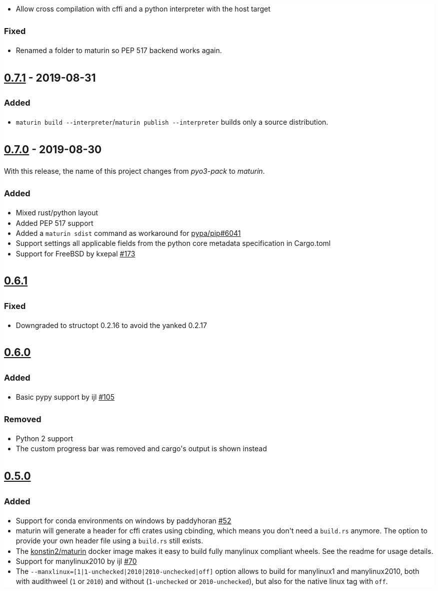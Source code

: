  * Allow cross compilation with cffi and a python interpreter with the host target

### Fixed

 * Renamed a folder to maturin so PEP 517 backend works again.

## [0.7.1] - 2019-08-31

### Added

 * `maturin build --interpreter`/`maturin publish --interpreter` builds only a source distribution.

## [0.7.0] - 2019-08-30

With this release, the name of this project changes from _pyo3-pack_ to _maturin_.

### Added

 * Mixed rust/python layout
 * Added PEP 517 support
 * Added a `maturin sdist` command as workaround for [pypa/pip#6041](https://github.com/pypa/pip/issues/6041)
 * Support settings all applicable fields from the python core metadata specification in Cargo.toml
 * Support for FreeBSD by kxepal [#173](https://github.com/PyO3/maturin/pull/173)

## [0.6.1]

### Fixed

 * Downgraded to structopt 0.2.16 to avoid the yanked 0.2.17

## [0.6.0]

### Added

 * Basic pypy support by ijl [#105](https://github.com/PyO3/maturin/pull/105)

### Removed

 * Python 2 support
 * The custom progress bar was removed and cargo's output is shown instead

## [0.5.0]

### Added

 * Support for conda environments on windows by paddyhoran [#52](https://github.com/PyO3/maturin/pull/52)
 * maturin will generate a header for cffi crates using cbinding, which means you don't need a `build.rs` anymore. The option to provide your own header file using a `build.rs` still exists.
 * The [konstin2/maturin](https://cloud.docker.com/u/konstin2/repository/docker/konstin2/maturin) docker image makes it easy to build fully manylinux compliant wheels. See the readme for usage details.
 * Support for manylinux2010 by ijl [#70](https://github.com/PyO3/maturin/pull/70)
 * The `--manxlinux=[1|1-unchecked|2010|2010-unchecked|off]` option allows to build for manylinux1 and manylinux2010, both with audithweel (`1` or `2010`) and without (`1-unchecked` or `2010-unchecked`), but also for the native linux tag with `off`.


[Unreleased]: https://github.com/pyo3/maturin/compare/v0.14.12...HEAD
[0.14.12]: https://github.com/pyo3/maturin/compare/v0.14.11...v0.14.12
[0.14.11]: https://github.com/pyo3/maturin/compare/v0.14.10...v0.14.11
[0.14.10]: https://github.com/pyo3/maturin/compare/v0.14.9...v0.14.10
[0.14.9]: https://github.com/pyo3/maturin/compare/v0.14.8...v0.14.9
[0.14.8]: https://github.com/pyo3/maturin/compare/v0.14.7...v0.14.8
[0.14.7]: https://github.com/pyo3/maturin/compare/v0.14.6...v0.14.7
[0.14.6]: https://github.com/pyo3/maturin/compare/v0.14.5...v0.14.6
[0.14.5]: https://github.com/pyo3/maturin/compare/v0.14.4...v0.14.5
[0.14.4]: https://github.com/pyo3/maturin/compare/v0.14.3...v0.14.4
[0.14.3]: https://github.com/pyo3/maturin/compare/v0.14.2...v0.14.3
[0.14.2]: https://github.com/pyo3/maturin/compare/v0.14.1...v0.14.2
[0.14.1]: https://github.com/pyo3/maturin/compare/v0.14.0...v0.14.1
[0.14.0]: https://github.com/pyo3/maturin/compare/v0.13.7...v0.14.0
[0.13.7]: https://github.com/pyo3/maturin/compare/v0.13.6...v0.13.7
[0.13.6]: https://github.com/pyo3/maturin/compare/v0.13.5...v0.13.6
[0.13.5]: https://github.com/pyo3/maturin/compare/v0.13.4...v0.13.5
[0.13.4]: https://github.com/pyo3/maturin/compare/v0.13.3...v0.13.4
[0.13.3]: https://github.com/pyo3/maturin/compare/v0.13.2...v0.13.3
[0.13.2]: https://github.com/pyo3/maturin/compare/v0.13.1...v0.13.2
[0.13.1]: https://github.com/pyo3/maturin/compare/v0.13.0...v0.13.1
[0.13.0]: https://github.com/pyo3/maturin/compare/v0.12.20...v0.13.0
[0.12.20]: https://github.com/pyo3/maturin/compare/v0.12.19...v0.12.20
[0.12.19]: https://github.com/pyo3/maturin/compare/v0.12.18...v0.12.19
[0.12.18]: https://github.com/pyo3/maturin/compare/v0.12.17...v0.12.18
[0.12.17]: https://github.com/pyo3/maturin/compare/v0.12.16...v0.12.17
[0.12.16]: https://github.com/pyo3/maturin/compare/v0.12.15...v0.12.16
[0.12.15]: https://github.com/pyo3/maturin/compare/v0.12.14...v0.12.15
[0.12.14]: https://github.com/pyo3/maturin/compare/v0.12.13...v0.12.14
[0.12.13]: https://github.com/pyo3/maturin/compare/v0.12.12...v0.12.13
[0.12.12]: https://github.com/pyo3/maturin/compare/v0.12.11...v0.12.12
[0.12.11]: https://github.com/pyo3/maturin/compare/v0.12.10...v0.12.11
[0.12.10]: https://github.com/pyo3/maturin/compare/v0.12.9...v0.12.10
[0.12.9]: https://github.com/pyo3/maturin/compare/v0.12.8...v0.12.9
[0.12.8]: https://github.com/pyo3/maturin/compare/v0.12.7...v0.12.8
[0.12.7]: https://github.com/pyo3/maturin/compare/v0.12.6...v0.12.7
[0.12.6]: https://github.com/pyo3/maturin/compare/v0.12.5...v0.12.6
[0.12.5]: https://github.com/pyo3/maturin/compare/v0.12.4...v0.12.5
[0.12.4]: https://github.com/pyo3/maturin/compare/v0.12.3...v0.12.4
[0.12.3]: https://github.com/pyo3/maturin/compare/v0.12.2...v0.12.3
[0.12.2]: https://github.com/pyo3/maturin/compare/v0.12.1...v0.12.2
[0.12.1]: https://github.com/pyo3/maturin/compare/v0.12.0...v0.12.1
[0.12.0]: https://github.com/pyo3/maturin/compare/v0.11.5...v0.12.0
[0.11.5]: https://github.com/pyo3/maturin/compare/v0.11.4...v0.11.5
[0.11.4]: https://github.com/pyo3/maturin/compare/v0.11.3...v0.11.4
[0.11.3]: https://github.com/pyo3/maturin/compare/v0.11.2...v0.11.3
[0.11.2]: https://github.com/pyo3/maturin/compare/v0.11.1...v0.11.2
[0.11.1]: https://github.com/pyo3/maturin/compare/v0.11.0...v0.11.1
[0.11.0]: https://github.com/pyo3/maturin/compare/v0.10.6...v0.11.0
[0.10.6]: https://github.com/pyo3/maturin/compare/v0.10.5...v0.10.6
[0.10.5]: https://github.com/pyo3/maturin/compare/v0.10.4...v0.10.5
[0.10.4]: https://github.com/pyo3/maturin/compare/v0.10.3...v0.10.4
[0.10.3]: https://github.com/pyo3/maturin/compare/v0.10.2...v0.10.3
[0.10.2]: https://github.com/pyo3/maturin/compare/v0.10.1...v0.10.2
[0.10.1]: https://github.com/pyo3/maturin/compare/v0.10.0...v0.10.1
[0.10.0]: https://github.com/pyo3/maturin/compare/v0.9.4...v0.10.0
[0.9.4]: https://github.com/pyo3/maturin/compare/v0.9.3...v0.9.4
[0.9.3]: https://github.com/pyo3/maturin/compare/v0.9.2...v0.9.3
[0.9.2]: https://github.com/pyo3/maturin/compare/v0.9.1...v0.9.2
[0.9.1]: https://github.com/pyo3/maturin/compare/v0.9.0...v0.9.1
[0.9.0]: https://github.com/pyo3/maturin/compare/v0.8.3...v0.9.0
[0.8.3]: https://github.com/pyo3/maturin/compare/v0.8.2...v0.8.3
[0.8.2]: https://github.com/pyo3/maturin/compare/v0.8.1...v0.8.2
[0.8.1]: https://github.com/pyo3/maturin/compare/v0.8.0...v0.8.1
[0.8.0]: https://github.com/pyo3/maturin/compare/v0.7.9...v0.8.0
[0.7.9]: https://github.com/pyo3/maturin/compare/v0.7.8...v0.7.9
[0.7.8]: https://github.com/pyo3/maturin/compare/v0.7.7...v0.7.8
[0.7.7]: https://github.com/pyo3/maturin/compare/v0.7.6...v0.7.7
[0.7.6]: https://github.com/pyo3/maturin/compare/v0.7.5...v0.7.6
[0.7.5]: https://github.com/pyo3/maturin/compare/v0.7.4...v0.7.5
[0.7.4]: https://github.com/pyo3/maturin/compare/v0.7.3...v0.7.4
[0.7.3]: https://github.com/pyo3/maturin/compare/v0.7.2...v0.7.3
[0.7.2]: https://github.com/pyo3/maturin/compare/v0.7.1...v0.7.2
[0.7.1]: https://github.com/pyo3/maturin/compare/v0.7.0...v0.7.1
[0.7.0]: https://github.com/pyo3/maturin/compare/v0.6.1...v0.7.0
[0.6.1]: https://github.com/pyo3/maturin/compare/v0.6.0...v0.6.1
[0.6.0]: https://github.com/pyo3/maturin/compare/v0.5.0...v0.6.0
[0.5.0]: https://github.com/pyo3/maturin/compare/v0.4.2...v0.5.0
[0.4.2]: https://github.com/pyo3/maturin/compare/v0.4.1...v0.4.2
[0.4.1]: https://github.com/pyo3/maturin/compare/v0.4.0...v0.4.1
[0.4.0]: https://github.com/pyo3/maturin/compare/v0.3.10...v0.4.0
[0.3.10]: https://github.com/pyo3/maturin/compare/v0.3.9...v0.3.10
[0.3.9]: https://github.com/pyo3/maturin/compare/v0.3.8...v0.3.9
[0.3.8]: https://github.com/pyo3/maturin/compare/v0.3.7...v0.3.8
[0.3.7]: https://github.com/pyo3/maturin/compare/v0.3.6...v0.3.7
[0.3.6]: https://github.com/pyo3/maturin/compare/v0.3.5...v0.3.5
[0.3.5]: https://github.com/pyo3/maturin/compare/v0.3.4...v0.3.5
[0.3.4]: https://github.com/pyo3/maturin/compare/v0.3.3...v0.3.4
[0.3.3]: https://github.com/pyo3/maturin/compare/v0.3.1...v0.3.3
[0.3.1]: https://github.com/pyo3/maturin/compare/v0.3.0...v0.3.1
[0.3.0]: https://github.com/pyo3/maturin/compare/v0.2.0...v0.3.0
[0.2.0]: https://github.com/pyo3/maturin/compare/v0.1.0...v0.2.0